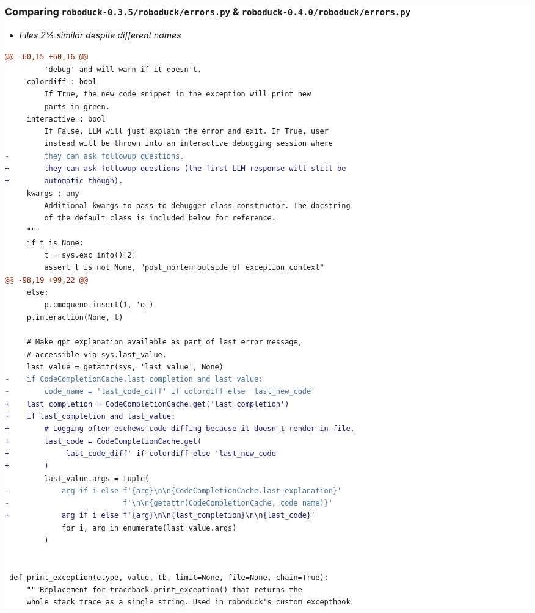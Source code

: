 ### Comparing `roboduck-0.3.5/roboduck/errors.py` & `roboduck-0.4.0/roboduck/errors.py`

 * *Files 2% similar despite different names*

```diff
@@ -60,15 +60,16 @@
         'debug' and will warn if it doesn't.
     colordiff : bool
         If True, the new code snippet in the exception will print new
         parts in green.
     interactive : bool
         If False, LLM will just explain the error and exit. If True, user
         instead will be thrown into an interactive debugging session where
-        they can ask followup questions.
+        they can ask followup questions (the first LLM response will still be
+        automatic though).
     kwargs : any
         Additional kwargs to pass to debugger class constructor. The docstring
         of the default class is included below for reference.
     """
     if t is None:
         t = sys.exc_info()[2]
         assert t is not None, "post_mortem outside of exception context"
@@ -98,19 +99,22 @@
     else:
         p.cmdqueue.insert(1, 'q')
     p.interaction(None, t)
 
     # Make gpt explanation available as part of last error message,
     # accessible via sys.last_value.
     last_value = getattr(sys, 'last_value', None)
-    if CodeCompletionCache.last_completion and last_value:
-        code_name = 'last_code_diff' if colordiff else 'last_new_code'
+    last_completion = CodeCompletionCache.get('last_completion')
+    if last_completion and last_value:
+        # Logging often eschews code-diffing because it doesn't render in file.
+        last_code = CodeCompletionCache.get(
+            'last_code_diff' if colordiff else 'last_new_code'
+        )
         last_value.args = tuple(
-            arg if i else f'{arg}\n\n{CodeCompletionCache.last_explanation}'
-                          f'\n\n{getattr(CodeCompletionCache, code_name)}'
+            arg if i else f'{arg}\n\n{last_completion}\n\n{last_code}'
             for i, arg in enumerate(last_value.args)
         )
 
 
 def print_exception(etype, value, tb, limit=None, file=None, chain=True):
     """Replacement for traceback.print_exception() that returns the
     whole stack trace as a single string. Used in roboduck's custom excepthook
```
